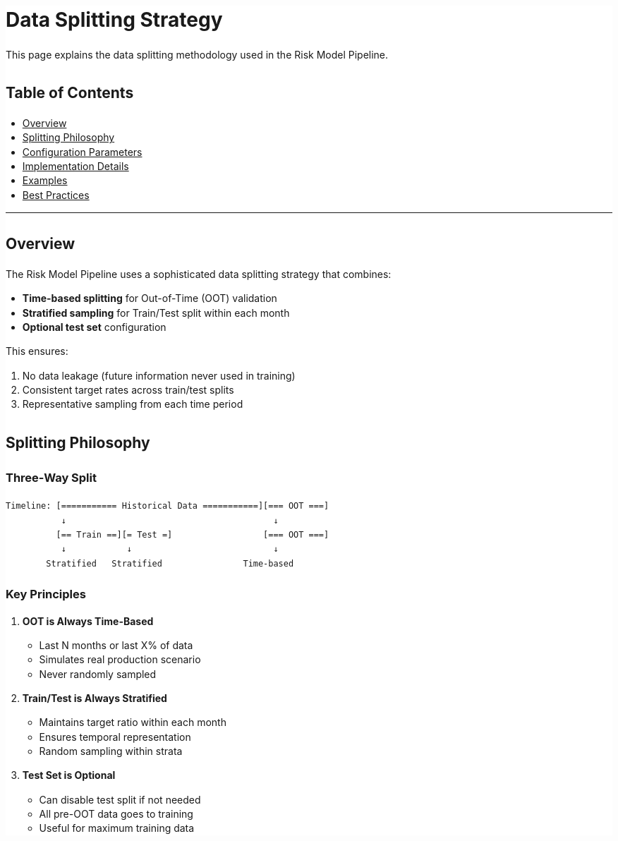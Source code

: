 # Data Splitting Strategy

This page explains the data splitting methodology used in the Risk Model Pipeline.

## Table of Contents
- [Overview](#overview)
- [Splitting Philosophy](#splitting-philosophy)
- [Configuration Parameters](#configuration-parameters)
- [Implementation Details](#implementation-details)
- [Examples](#examples)
- [Best Practices](#best-practices)

---

## Overview

The Risk Model Pipeline uses a sophisticated data splitting strategy that combines:
- **Time-based splitting** for Out-of-Time (OOT) validation
- **Stratified sampling** for Train/Test split within each month
- **Optional test set** configuration

This ensures:
1. No data leakage (future information never used in training)
2. Consistent target rates across train/test splits
3. Representative sampling from each time period

## Splitting Philosophy

### Three-Way Split
```
Timeline: [=========== Historical Data ===========][=== OOT ===]
           ↓                                         ↓
          [== Train ==][= Test =]                  [=== OOT ===]
           ↓            ↓                            ↓
        Stratified   Stratified                Time-based
```

### Key Principles

1. **OOT is Always Time-Based**
   - Last N months or last X% of data
   - Simulates real production scenario
   - Never randomly sampled

2. **Train/Test is Always Stratified**
   - Maintains target ratio within each month
   - Ensures temporal representation
   - Random sampling within strata

3. **Test Set is Optional**
   - Can disable test split if not needed
   - All pre-OOT data goes to training
   - Useful for maximum training data
